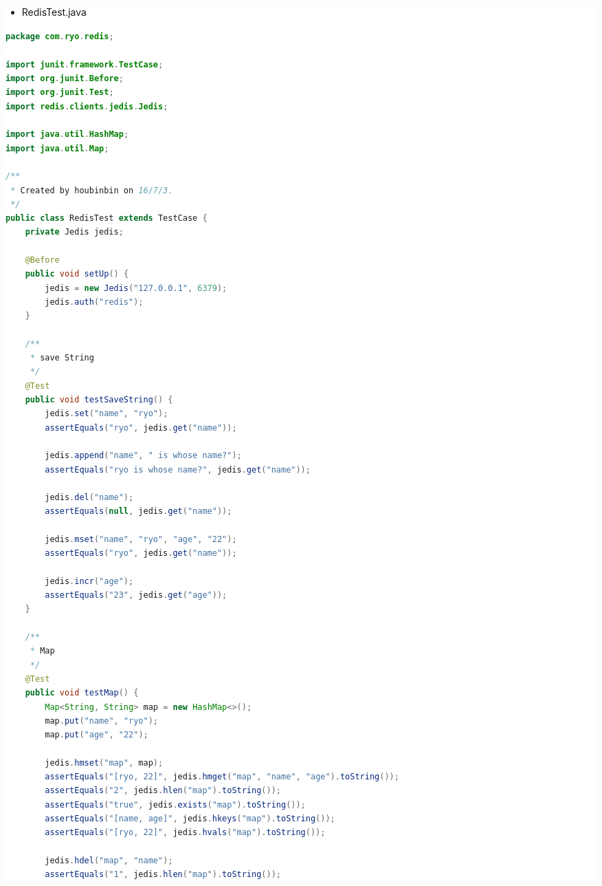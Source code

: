 
- RedisTest.java

```java
package com.ryo.redis;

import junit.framework.TestCase;
import org.junit.Before;
import org.junit.Test;
import redis.clients.jedis.Jedis;

import java.util.HashMap;
import java.util.Map;

/**
 * Created by houbinbin on 16/7/3.
 */
public class RedisTest extends TestCase {
    private Jedis jedis;

    @Before
    public void setUp() {
        jedis = new Jedis("127.0.0.1", 6379);
        jedis.auth("redis");
    }

    /**
     * save String
     */
    @Test
    public void testSaveString() {
        jedis.set("name", "ryo");
        assertEquals("ryo", jedis.get("name"));

        jedis.append("name", " is whose name?");
        assertEquals("ryo is whose name?", jedis.get("name"));

        jedis.del("name");
        assertEquals(null, jedis.get("name"));

        jedis.mset("name", "ryo", "age", "22");
        assertEquals("ryo", jedis.get("name"));

        jedis.incr("age");
        assertEquals("23", jedis.get("age"));
    }

    /**
     * Map
     */
    @Test
    public void testMap() {
        Map<String, String> map = new HashMap<>();
        map.put("name", "ryo");
        map.put("age", "22");

        jedis.hmset("map", map);
        assertEquals("[ryo, 22]", jedis.hmget("map", "name", "age").toString());
        assertEquals("2", jedis.hlen("map").toString());
        assertEquals("true", jedis.exists("map").toString());
        assertEquals("[name, age]", jedis.hkeys("map").toString());
        assertEquals("[ryo, 22]", jedis.hvals("map").toString());

        jedis.hdel("map", "name");
        assertEquals("1", jedis.hlen("map").toString());
```
